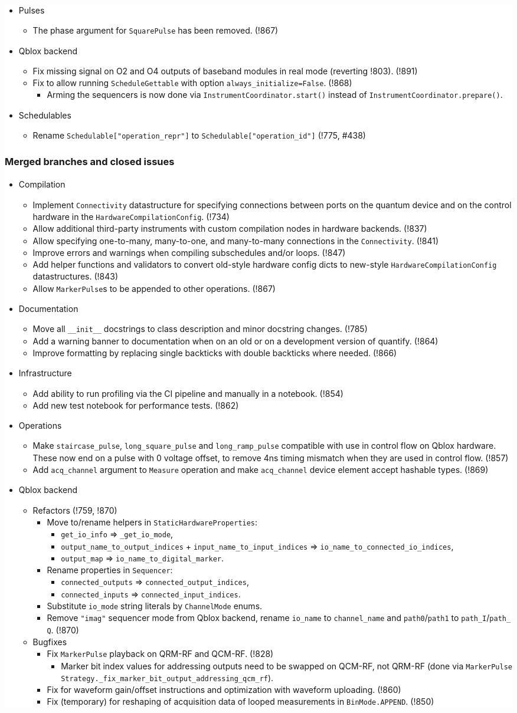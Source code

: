 
- Pulses
  - The phase argument for `SquarePulse` has been removed. (!867)

- Qblox backend
  - Fix missing signal on O2 and O4 outputs of baseband modules in real mode (reverting !803). (!891)
  - Fix to allow running `ScheduleGettable` with option `always_initialize=False`. (!868)
    - Arming the sequencers is now done via `InstrumentCoordinator.start()` instead of `InstrumentCoordinator.prepare()`.

- Schedulables
  - Rename `Schedulable["operation_repr"]` to `Schedulable["operation_id"]` (!775, #438)

### Merged branches and closed issues

- Compilation
  - Implement `Connectivity` datastructure for specifying connections between ports on the quantum device and on the control hardware in the `HardwareCompilationConfig`. (!734)
  - Allow additional third-party instruments with custom compilation nodes in hardware backends. (!837)
  - Allow specifying one-to-many, many-to-one, and many-to-many connections in the `Connectivity`. (!841)
  - Improve errors and warnings when compiling subschedules and/or loops. (!847)
  - Add helper functions and validators to convert old-style hardware config dicts to new-style `HardwareCompilationConfig` datastructures. (!843)
  - Allow `MarkerPulse`s to be appended to other operations. (!867)

- Documentation
  - Move all `__init__` docstrings to class description and minor docstring changes. (!785)
  - Add a warning banner to documentation when on an old or on a development version of quantify. (!864)
  - Improve formatting by replacing single backticks with double backticks where needed. (!866)

- Infrastructure
  - Add ability to run profiling via the CI pipeline and manually in a notebook. (!854)
  - Add new test notebook for performance tests. (!862)

- Operations
  - Make `staircase_pulse`, `long_square_pulse` and `long_ramp_pulse` compatible with use in control flow on Qblox hardware. These now end on a pulse with 0 voltage offset, to remove 4ns timing mismatch when they are used in control flow. (!857)
  - Add `acq_channel` argument to `Measure` operation and make `acq_channel` device element accept hashable types. (!869)

- Qblox backend
  - Refactors (!759, !870)
    - Move to/rename helpers in `StaticHardwareProperties`:
      - `get_io_info` => `_get_io_mode`,
      - `output_name_to_output_indices` + `input_name_to_input_indices` => `io_name_to_connected_io_indices`,
      - `output_map` => `io_name_to_digital_marker`.
    - Rename properties in `Sequencer`:
      - `connected_outputs` => `connected_output_indices`,
      - `connected_inputs` => `connected_input_indices`.
    - Substitute `io_mode` string literals by `ChannelMode` enums.
    - Remove `"imag"` sequencer mode from Qblox backend, rename `io_name` to `channel_name` and `path0`/`path1` to `path_I`/`path_Q`. (!870)
  - Bugfixes
    - Fix `MarkerPulse` playback on QRM-RF and QCM-RF. (!828)
      - Marker bit index values for addressing outputs need to be swapped on QCM-RF, not QRM-RF (done via `MarkerPulseStrategy._fix_marker_bit_output_addressing_qcm_rf`).
    - Fix for waveform gain/offset instructions and optimization with waveform uploading. (!860)
    - Fix (temporary) for reshaping of acquisition data of looped measurements in `BinMode.APPEND`. (!850)
